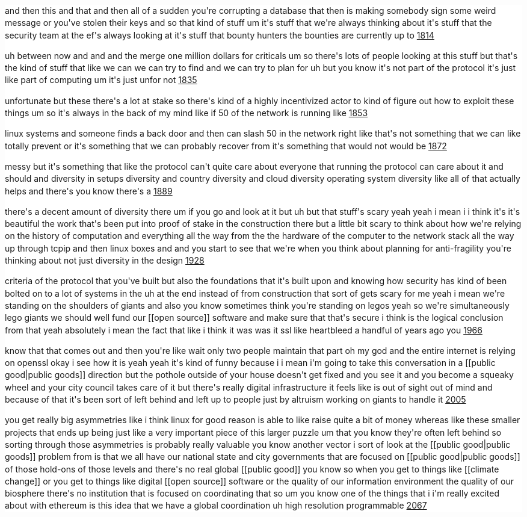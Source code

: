 and then this and that and then all of a sudden you're corrupting a database that then is making somebody sign some weird message or you've stolen their keys and so that kind of stuff um it's stuff that we're always thinking about it's stuff that the security team at the ef's always looking at it's stuff that bounty hunters the bounties are currently up to [1814](https://www.youtube.com/watch?v=57c-bQvkH9o&t=1814.399s)

uh between now and and and the merge one million dollars for criticals um so there's lots of people looking at this stuff but that's the kind of stuff that like we can we can try to find and we can try to plan for uh but you know it's not part of the protocol it's just like part of computing um it's just unfor not [1835](https://www.youtube.com/watch?v=57c-bQvkH9o&t=1835.2s)

unfortunate but these there's a lot at stake so there's kind of a highly incentivized actor to kind of figure out how to exploit these things um so it's always in the back of my mind like if 50 of the network is running like [1853](https://www.youtube.com/watch?v=57c-bQvkH9o&t=1853.76s)

linux systems and someone finds a back door and then can slash 50 in the network right like that's not something that we can like totally prevent or it's something that we can probably recover from it's something that would not would be [1872](https://www.youtube.com/watch?v=57c-bQvkH9o&t=1872.64s)

messy but it's something that like the protocol can't quite care about everyone that running the protocol can care about it and should and diversity in setups diversity and country diversity and cloud diversity operating system diversity like all of that actually helps and there's you know there's a [1889](https://www.youtube.com/watch?v=57c-bQvkH9o&t=1889.44s)

there's a decent amount of diversity there um if you go and look at it but uh but that stuff's scary yeah yeah i mean i i think it's it's beautiful the work that's been put into proof of stake in the construction there but a little bit scary to think about how we're relying on the history of computation and everything all the way from the the hardware of the computer to the network stack all the way up through tcpip and then linux boxes and and you start to see that we're when you think about planning for anti-fragility you're thinking about not just diversity in the design [1928](https://www.youtube.com/watch?v=57c-bQvkH9o&t=1928.64s)

criteria of the protocol that you've built but also the foundations that it's built upon and knowing how security has kind of been bolted on to a lot of systems in the uh at the end instead of from construction that sort of gets scary for me yeah i mean we're standing on the shoulders of giants and also you know sometimes think you're standing on legos yeah so we're simultaneously lego giants we should well fund our [[open source]] software and make sure that that's secure i think is the logical conclusion from that yeah absolutely i mean the fact that like i think it was was it ssl like heartbleed a handful of years ago you [1966](https://www.youtube.com/watch?v=57c-bQvkH9o&t=1966.96s)

know that that comes out and then you're like wait only two people maintain that part oh my god and the entire internet is relying on openssl okay i see how it is yeah yeah it's kind of funny because i i mean i'm going to take this conversation in a [[public good|public goods]] direction but the pothole outside of your house doesn't get fixed and you see it and you become a squeaky wheel and your city council takes care of it but there's really digital infrastructure it feels like is out of sight out of mind and because of that it's been sort of left behind and left up to people just by altruism working on giants to handle it [2005](https://www.youtube.com/watch?v=57c-bQvkH9o&t=2005.12s)

you get really big asymmetries like i think linux for good reason is able to like raise quite a bit of money whereas like these smaller projects that ends up being just like a very important piece of this larger puzzle um that you know they're often left behind so sorting through those asymmetries is probably really valuable you know another vector i sort of look at the [[public good|public goods]] problem from is that we all have our national state and city governments that are focused on [[public good|public goods]] of those hold-ons of those levels and there's no real global [[public good]] you know so when you get to things like [[climate change]] or you get to things like digital [[open source]] software or the quality of our information environment the quality of our biosphere there's no institution that is focused on coordinating that so um you know one of the things that i i'm really excited about with ethereum is this idea that we have a global coordination uh high resolution programmable [2067](https://www.youtube.com/watch?v=57c-bQvkH9o&t=2067.119s)
